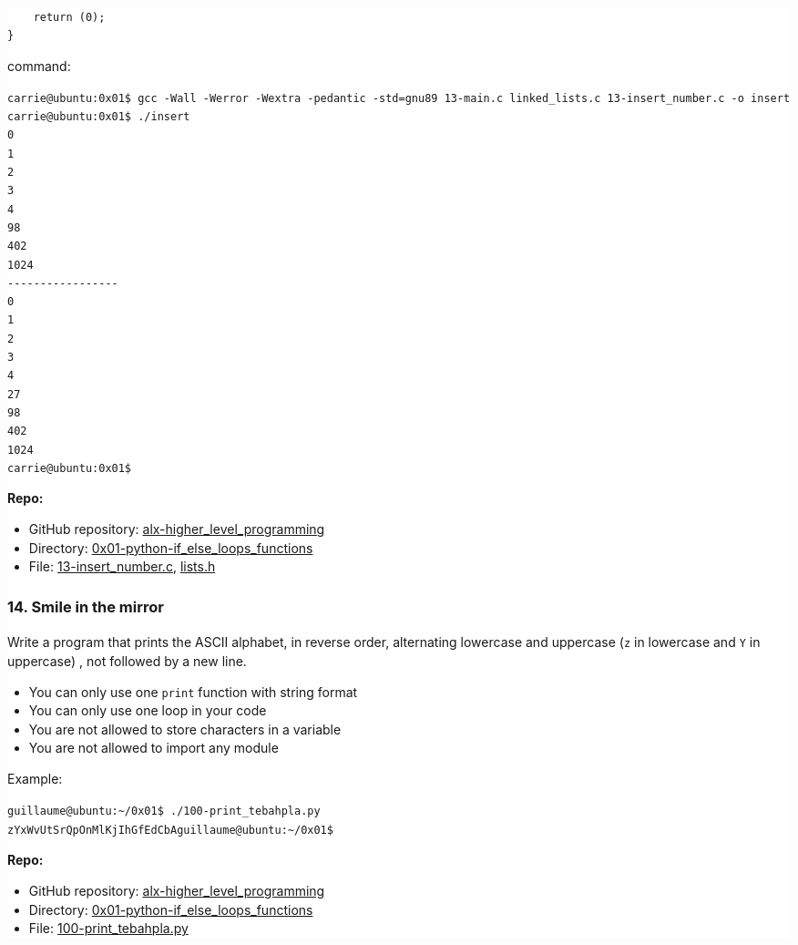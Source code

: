         return (0);
    }
    

command:

    carrie@ubuntu:0x01$ gcc -Wall -Werror -Wextra -pedantic -std=gnu89 13-main.c linked_lists.c 13-insert_number.c -o insert
    carrie@ubuntu:0x01$ ./insert
    0
    1
    2
    3
    4
    98
    402
    1024
    -----------------
    0
    1
    2
    3
    4
    27
    98
    402
    1024
    carrie@ubuntu:0x01$  
    

**Repo:**

- GitHub repository: [alx-higher_level_programming](../)
- Directory: [0x01-python-if_else_loops_functions](./)
- File: [13-insert_number.c](./13-insert_number.c), [lists.h](./lists.h)


### 14\. Smile in the mirror

Write a program that prints the ASCII alphabet, in reverse order, alternating lowercase and uppercase (`z` in lowercase and `Y` in uppercase) , not followed by a new line.

- You can only use one `print` function with string format
- You can only use one loop in your code
- You are not allowed to store characters in a variable
- You are not allowed to import any module

Example:

    guillaume@ubuntu:~/0x01$ ./100-print_tebahpla.py
    zYxWvUtSrQpOnMlKjIhGfEdCbAguillaume@ubuntu:~/0x01$
    

**Repo:**

- GitHub repository: [alx-higher_level_programming](../)
- Directory: [0x01-python-if_else_loops_functions](./)
- File: [100-print_tebahpla.py](./100-print_tebahpla.py)
